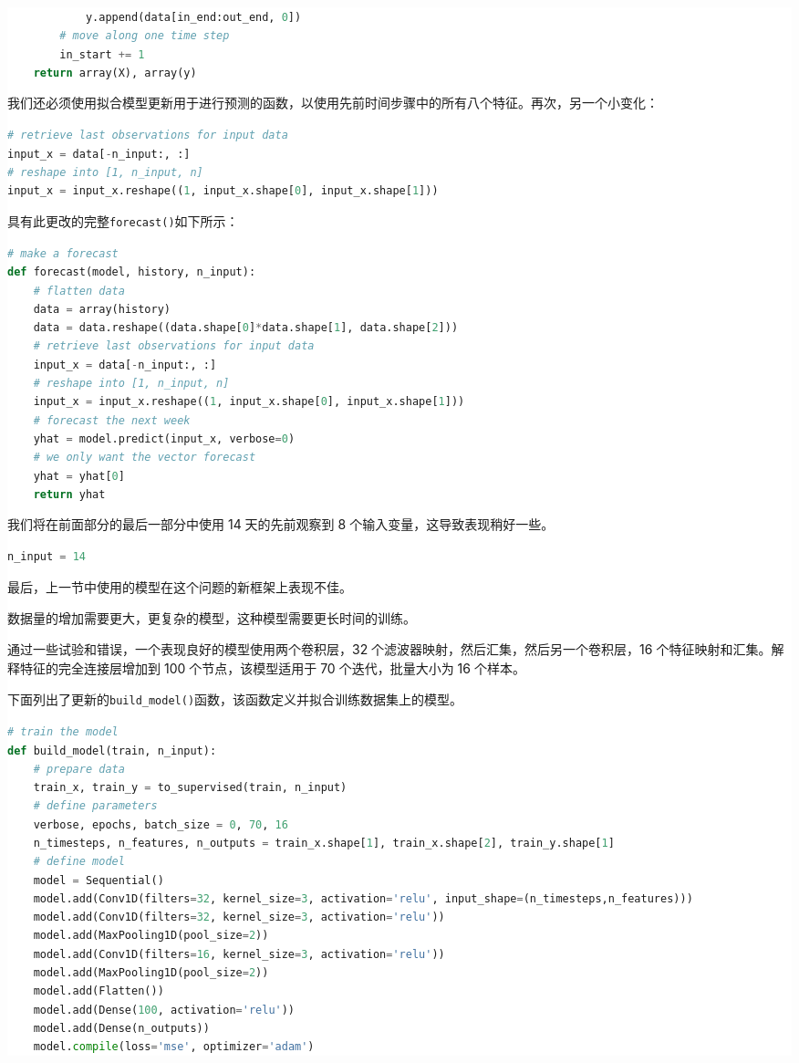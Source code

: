 ```py
			y.append(data[in_end:out_end, 0])
		# move along one time step
		in_start += 1
	return array(X), array(y)
```

我们还必须使用拟合模型更新用于进行预测的函数，以使用先前时间步骤中的所有八个特征。再次，另一个小变化：

```py
# retrieve last observations for input data
input_x = data[-n_input:, :]
# reshape into [1, n_input, n]
input_x = input_x.reshape((1, input_x.shape[0], input_x.shape[1]))
```

具有此更改的完整`forecast()`如下所示：

```py
# make a forecast
def forecast(model, history, n_input):
	# flatten data
	data = array(history)
	data = data.reshape((data.shape[0]*data.shape[1], data.shape[2]))
	# retrieve last observations for input data
	input_x = data[-n_input:, :]
	# reshape into [1, n_input, n]
	input_x = input_x.reshape((1, input_x.shape[0], input_x.shape[1]))
	# forecast the next week
	yhat = model.predict(input_x, verbose=0)
	# we only want the vector forecast
	yhat = yhat[0]
	return yhat
```

我们将在前面部分的最后一部分中使用 14 天的先前观察到 8 个输入变量，这导致表现稍好一些。

```py
n_input = 14
```

最后，上一节中使用的模型在这个问题的新框架上表现不佳。

数据量的增加需要更大，更复杂的模型，这种模型需要更长时间的训练。

通过一些试验和错误，一个表现良好的模型使用两个卷积层，32 个滤波器映射，然后汇集，然后另一个卷积层，16 个特征映射和汇集。解释特征的完全连接层增加到 100 个节点，该模型适用于 70 个迭代，批量大小为 16 个样本。

下面列出了更新的`build_model()`函数，该函数定义并拟合训练数据集上的模型。

```py
# train the model
def build_model(train, n_input):
	# prepare data
	train_x, train_y = to_supervised(train, n_input)
	# define parameters
	verbose, epochs, batch_size = 0, 70, 16
	n_timesteps, n_features, n_outputs = train_x.shape[1], train_x.shape[2], train_y.shape[1]
	# define model
	model = Sequential()
	model.add(Conv1D(filters=32, kernel_size=3, activation='relu', input_shape=(n_timesteps,n_features)))
	model.add(Conv1D(filters=32, kernel_size=3, activation='relu'))
	model.add(MaxPooling1D(pool_size=2))
	model.add(Conv1D(filters=16, kernel_size=3, activation='relu'))
	model.add(MaxPooling1D(pool_size=2))
	model.add(Flatten())
	model.add(Dense(100, activation='relu'))
	model.add(Dense(n_outputs))
	model.compile(loss='mse', optimizer='adam')
```